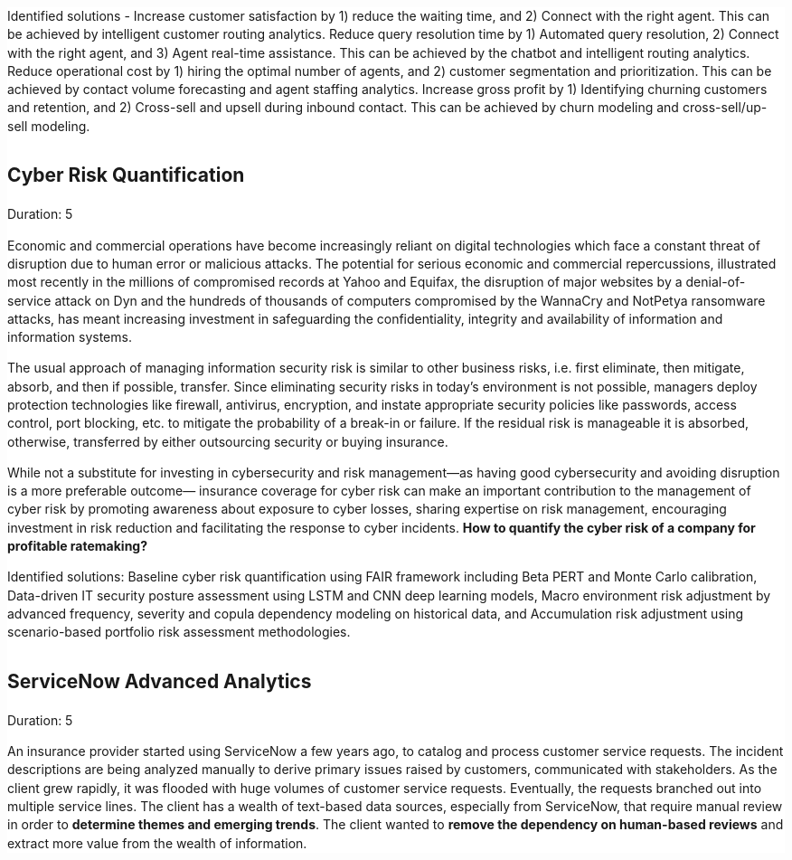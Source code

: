 Identified solutions - Increase customer satisfaction by 1) reduce the waiting time, and 2) Connect with the right agent. This can be achieved by intelligent customer routing analytics. Reduce query resolution time by 1) Automated query resolution, 2) Connect with the right agent, and 3) Agent real-time assistance. This can be achieved by the chatbot and intelligent routing analytics. Reduce operational cost by 1) hiring the optimal number of agents, and 2) customer segmentation and prioritization. This can be achieved by contact volume forecasting and agent staffing analytics. Increase gross profit by 1) Identifying churning customers and retention, and 2) Cross-sell and upsell during inbound contact. This can be achieved by churn modeling and cross-sell/up-sell modeling. 



## Cyber Risk Quantification

Duration: 5

Economic and commercial operations have become increasingly reliant on digital technologies which face a constant threat of disruption due to human error or malicious attacks. The potential for serious economic and commercial repercussions, illustrated most recently in the millions of compromised records at Yahoo and Equifax, the disruption of major websites by a denial-of-service attack on Dyn and the hundreds of thousands of computers compromised by the WannaCry and NotPetya ransomware attacks, has meant increasing investment in safeguarding the confidentiality, integrity and availability of information and information systems.

The usual approach of managing information security risk is similar to other business risks, i.e. first eliminate, then mitigate, absorb, and then if possible, transfer. Since eliminating security risks in today’s environment is not possible, managers deploy protection technologies like firewall, antivirus, encryption, and instate appropriate security policies like passwords, access control, port blocking, etc. to mitigate the probability of a break-in or failure. If the residual risk is manageable it is absorbed, otherwise, transferred by either outsourcing security or buying insurance.

While not a substitute for investing in cybersecurity and risk management—as having good cybersecurity and avoiding disruption is a more preferable outcome— insurance coverage for cyber risk can make an important contribution to the management of cyber risk by promoting awareness about exposure to cyber losses, sharing expertise on risk management, encouraging investment in risk reduction and facilitating the response to cyber incidents. **How to quantify the cyber risk of a company for profitable ratemaking?**

Identified solutions: Baseline cyber risk quantification using FAIR framework including Beta PERT and Monte Carlo calibration, Data-driven IT security posture assessment using LSTM and CNN deep learning models, Macro environment risk adjustment by advanced frequency, severity and copula dependency modeling on historical data, and Accumulation risk adjustment using scenario-based portfolio risk assessment methodologies.



## ServiceNow Advanced Analytics

Duration: 5

An insurance provider started using ServiceNow a few years ago, to catalog and process customer service requests. The incident descriptions are being analyzed manually to derive primary issues raised by customers, communicated with stakeholders. As the client grew rapidly, it was flooded with huge volumes of customer service requests. Eventually, the requests branched out into multiple service lines. The client has a wealth of text-based data sources, especially from ServiceNow, that require manual review in order to **determine themes and emerging trends**. The client wanted to **remove the dependency on human-based reviews** and extract more value from the wealth of information. 
